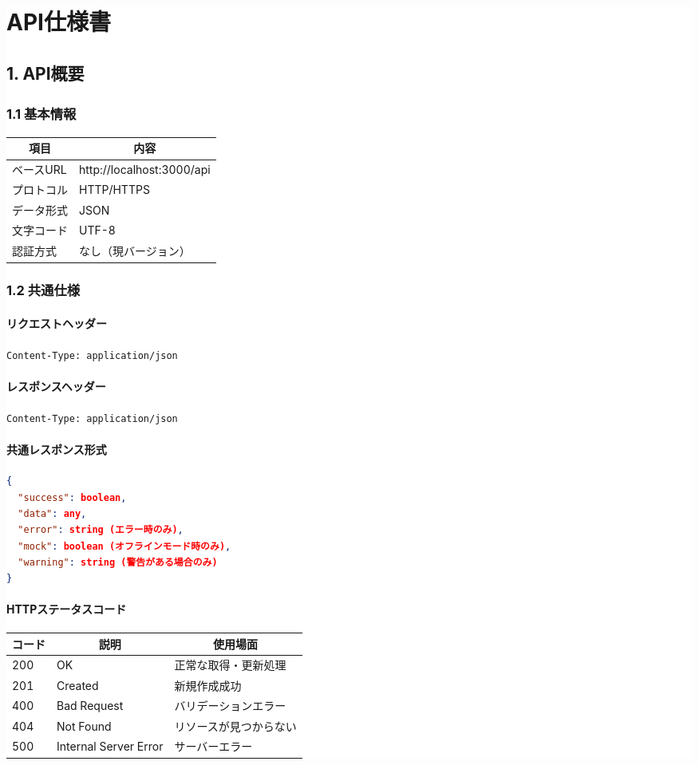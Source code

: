 # API仕様書

## 1. API概要

### 1.1 基本情報
| 項目 | 内容 |
|------|------|
| ベースURL | http://localhost:3000/api |
| プロトコル | HTTP/HTTPS |
| データ形式 | JSON |
| 文字コード | UTF-8 |
| 認証方式 | なし（現バージョン） |

### 1.2 共通仕様

#### リクエストヘッダー
```http
Content-Type: application/json
```

#### レスポンスヘッダー
```http
Content-Type: application/json
```

#### 共通レスポンス形式
```json
{
  "success": boolean,
  "data": any,
  "error": string (エラー時のみ),
  "mock": boolean (オフラインモード時のみ),
  "warning": string (警告がある場合のみ)
}
```

#### HTTPステータスコード
| コード | 説明 | 使用場面 |
|--------|------|----------|
| 200 | OK | 正常な取得・更新処理 |
| 201 | Created | 新規作成成功 |
| 400 | Bad Request | バリデーションエラー |
| 404 | Not Found | リソースが見つからない |
| 500 | Internal Server Error | サーバーエラー |

